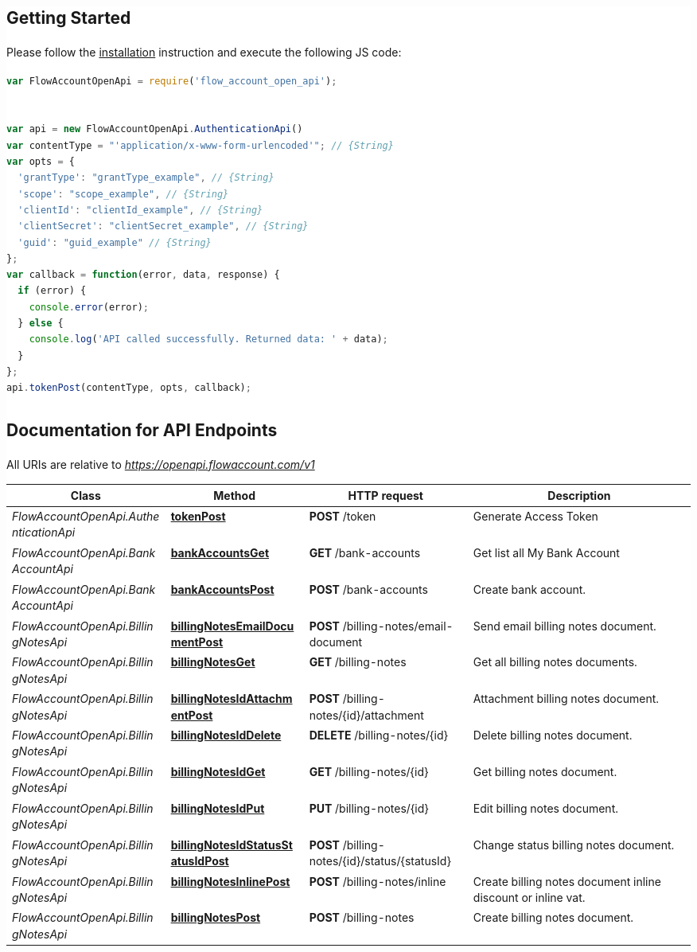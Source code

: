 ## Getting Started

Please follow the [installation](#installation) instruction and execute the following JS code:

```javascript
var FlowAccountOpenApi = require('flow_account_open_api');


var api = new FlowAccountOpenApi.AuthenticationApi()
var contentType = "'application/x-www-form-urlencoded'"; // {String} 
var opts = {
  'grantType': "grantType_example", // {String} 
  'scope': "scope_example", // {String} 
  'clientId': "clientId_example", // {String} 
  'clientSecret': "clientSecret_example", // {String} 
  'guid': "guid_example" // {String} 
};
var callback = function(error, data, response) {
  if (error) {
    console.error(error);
  } else {
    console.log('API called successfully. Returned data: ' + data);
  }
};
api.tokenPost(contentType, opts, callback);

```

## Documentation for API Endpoints

All URIs are relative to *https://openapi.flowaccount.com/v1*

Class | Method | HTTP request | Description
------------ | ------------- | ------------- | -------------
*FlowAccountOpenApi.AuthenticationApi* | [**tokenPost**](docs/AuthenticationApi.md#tokenPost) | **POST** /token | Generate Access Token
*FlowAccountOpenApi.BankAccountApi* | [**bankAccountsGet**](docs/BankAccountApi.md#bankAccountsGet) | **GET** /bank-accounts | Get list all My Bank Account
*FlowAccountOpenApi.BankAccountApi* | [**bankAccountsPost**](docs/BankAccountApi.md#bankAccountsPost) | **POST** /bank-accounts | Create bank account.
*FlowAccountOpenApi.BillingNotesApi* | [**billingNotesEmailDocumentPost**](docs/BillingNotesApi.md#billingNotesEmailDocumentPost) | **POST** /billing-notes/email-document | Send email billing notes document.
*FlowAccountOpenApi.BillingNotesApi* | [**billingNotesGet**](docs/BillingNotesApi.md#billingNotesGet) | **GET** /billing-notes | Get all billing notes documents.
*FlowAccountOpenApi.BillingNotesApi* | [**billingNotesIdAttachmentPost**](docs/BillingNotesApi.md#billingNotesIdAttachmentPost) | **POST** /billing-notes/{id}/attachment | Attachment billing notes document.
*FlowAccountOpenApi.BillingNotesApi* | [**billingNotesIdDelete**](docs/BillingNotesApi.md#billingNotesIdDelete) | **DELETE** /billing-notes/{id} | Delete billing notes document.
*FlowAccountOpenApi.BillingNotesApi* | [**billingNotesIdGet**](docs/BillingNotesApi.md#billingNotesIdGet) | **GET** /billing-notes/{id} | Get billing notes document.
*FlowAccountOpenApi.BillingNotesApi* | [**billingNotesIdPut**](docs/BillingNotesApi.md#billingNotesIdPut) | **PUT** /billing-notes/{id} | Edit billing notes document.
*FlowAccountOpenApi.BillingNotesApi* | [**billingNotesIdStatusStatusIdPost**](docs/BillingNotesApi.md#billingNotesIdStatusStatusIdPost) | **POST** /billing-notes/{id}/status/{statusId} | Change status billing notes document.
*FlowAccountOpenApi.BillingNotesApi* | [**billingNotesInlinePost**](docs/BillingNotesApi.md#billingNotesInlinePost) | **POST** /billing-notes/inline | Create billing notes document inline discount or inline vat.
*FlowAccountOpenApi.BillingNotesApi* | [**billingNotesPost**](docs/BillingNotesApi.md#billingNotesPost) | **POST** /billing-notes | Create billing notes document.